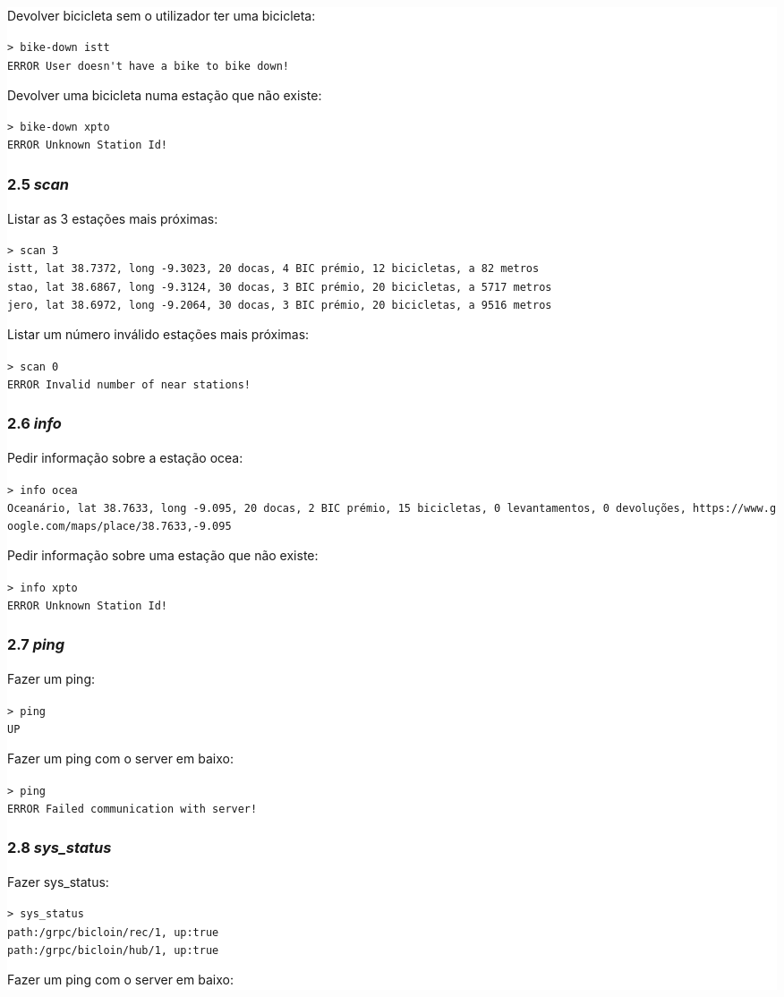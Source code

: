 Devolver bicicleta sem o utilizador ter uma bicicleta:

    > bike-down istt
    ERROR User doesn't have a bike to bike down!

Devolver uma bicicleta numa estação que não existe:

    > bike-down xpto
    ERROR Unknown Station Id!

### 2.5 *scan*

Listar as 3 estações mais próximas:

    > scan 3
    istt, lat 38.7372, long -9.3023, 20 docas, 4 BIC prémio, 12 bicicletas, a 82 metros
    stao, lat 38.6867, long -9.3124, 30 docas, 3 BIC prémio, 20 bicicletas, a 5717 metros
    jero, lat 38.6972, long -9.2064, 30 docas, 3 BIC prémio, 20 bicicletas, a 9516 metros

Listar um número inválido estações mais próximas:

    > scan 0
    ERROR Invalid number of near stations!

### 2.6 *info*

Pedir informação sobre a estação ocea:

    > info ocea
    Oceanário, lat 38.7633, long -9.095, 20 docas, 2 BIC prémio, 15 bicicletas, 0 levantamentos, 0 devoluções, https://www.google.com/maps/place/38.7633,-9.095

Pedir informação sobre uma estação que não existe:

    > info xpto
    ERROR Unknown Station Id!

### 2.7 *ping*

Fazer um ping:

    > ping
    UP

Fazer um ping com o server em baixo:

    > ping
    ERROR Failed communication with server!

### 2.8 *sys_status*

Fazer sys_status:

    > sys_status
    path:/grpc/bicloin/rec/1, up:true
    path:/grpc/bicloin/hub/1, up:true

Fazer um ping com o server em baixo:

